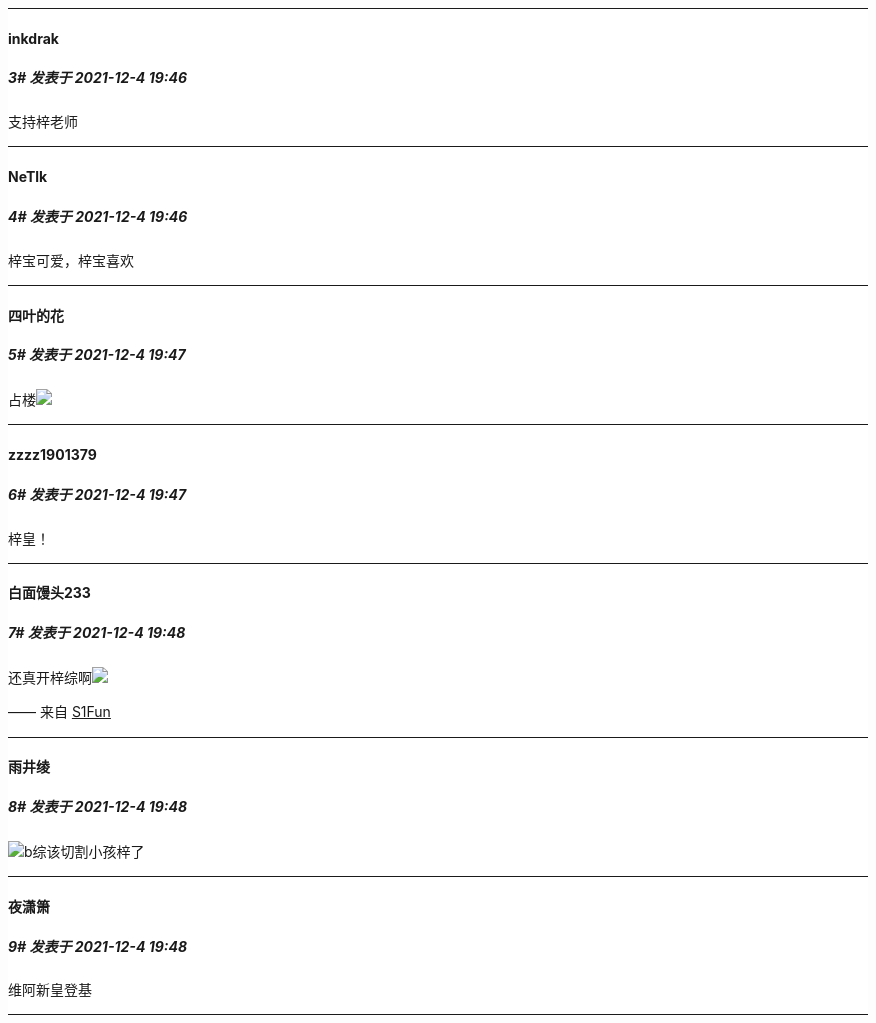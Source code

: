*****

####  inkdrak  
##### 3#       发表于 2021-12-4 19:46

支持梓老师

*****

####  NeTlk  
##### 4#       发表于 2021-12-4 19:46

梓宝可爱，梓宝喜欢

*****

####  四叶的花  
##### 5#       发表于 2021-12-4 19:47

占楼<img src="https://static.saraba1st.com/image/smiley/face2017/062.gif" referrerpolicy="no-referrer">

*****

####  zzzz1901379  
##### 6#       发表于 2021-12-4 19:47

梓皇！

*****

####  白面馒头233  
##### 7#       发表于 2021-12-4 19:48

还真开梓综啊<img src="https://static.saraba1st.com/image/smiley/face2017/033.png" referrerpolicy="no-referrer">

—— 来自 [S1Fun](https://s1fun.koalcat.com)

*****

####  雨井绫  
##### 8#       发表于 2021-12-4 19:48

<img src="https://static.saraba1st.com/image/smiley/face2017/061.gif" referrerpolicy="no-referrer">b综该切割小孩梓了

*****

####  夜潇箫  
##### 9#       发表于 2021-12-4 19:48

维阿新皇登基

*****
